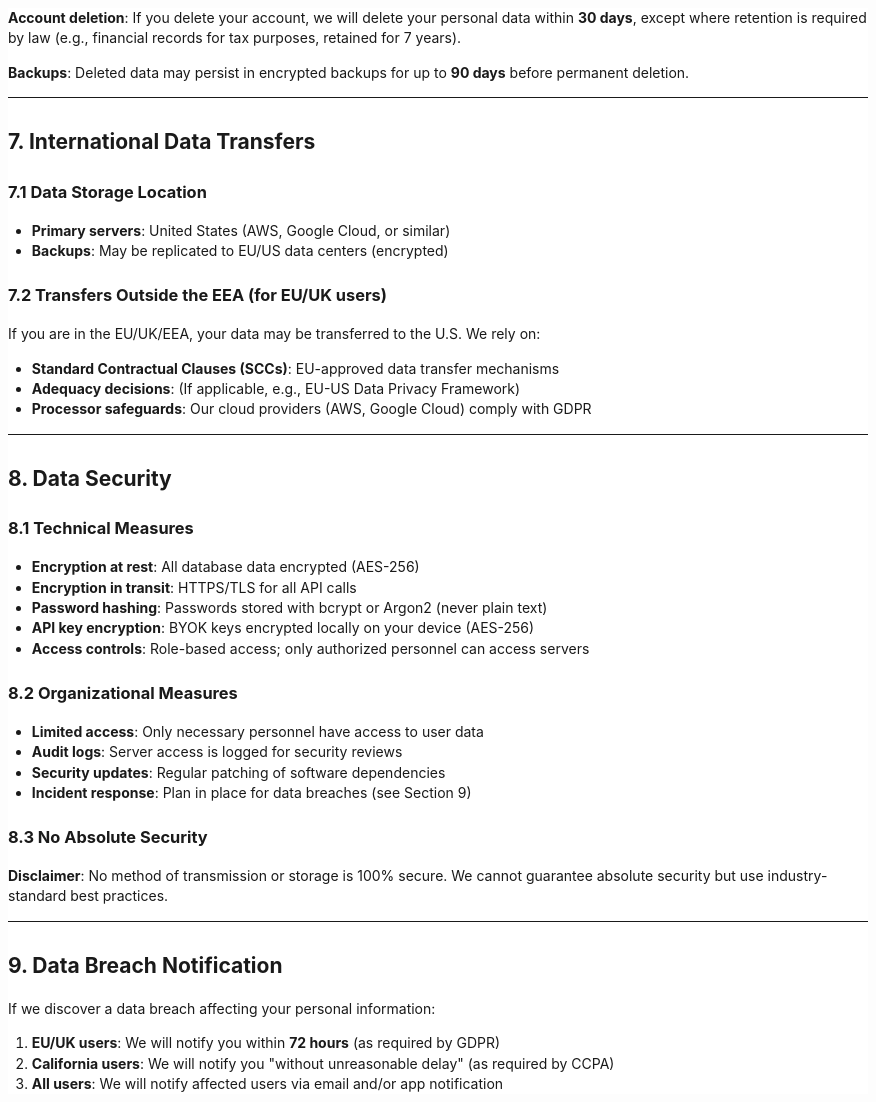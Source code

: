 **Account deletion**: If you delete your account, we will delete your personal data within **30 days**, except where retention is required by law (e.g., financial records for tax purposes, retained for 7 years).

**Backups**: Deleted data may persist in encrypted backups for up to **90 days** before permanent deletion.

---

## 7. International Data Transfers

### 7.1 Data Storage Location
- **Primary servers**: United States (AWS, Google Cloud, or similar)
- **Backups**: May be replicated to EU/US data centers (encrypted)

### 7.2 Transfers Outside the EEA (for EU/UK users)
If you are in the EU/UK/EEA, your data may be transferred to the U.S. We rely on:
- **Standard Contractual Clauses (SCCs)**: EU-approved data transfer mechanisms
- **Adequacy decisions**: (If applicable, e.g., EU-US Data Privacy Framework)
- **Processor safeguards**: Our cloud providers (AWS, Google Cloud) comply with GDPR

---

## 8. Data Security

### 8.1 Technical Measures
- **Encryption at rest**: All database data encrypted (AES-256)
- **Encryption in transit**: HTTPS/TLS for all API calls
- **Password hashing**: Passwords stored with bcrypt or Argon2 (never plain text)
- **API key encryption**: BYOK keys encrypted locally on your device (AES-256)
- **Access controls**: Role-based access; only authorized personnel can access servers

### 8.2 Organizational Measures
- **Limited access**: Only necessary personnel have access to user data
- **Audit logs**: Server access is logged for security reviews
- **Security updates**: Regular patching of software dependencies
- **Incident response**: Plan in place for data breaches (see Section 9)

### 8.3 No Absolute Security
**Disclaimer**: No method of transmission or storage is 100% secure. We cannot guarantee absolute security but use industry-standard best practices.

---

## 9. Data Breach Notification

If we discover a data breach affecting your personal information:
1. **EU/UK users**: We will notify you within **72 hours** (as required by GDPR)
2. **California users**: We will notify you "without unreasonable delay" (as required by CCPA)
3. **All users**: We will notify affected users via email and/or app notification
